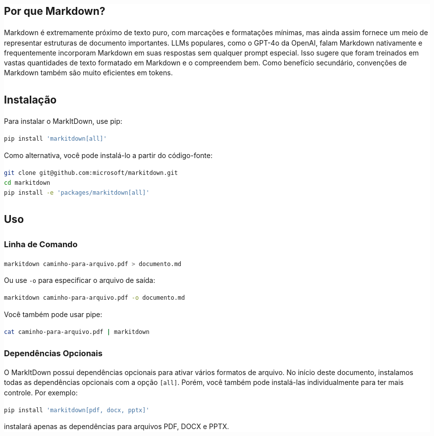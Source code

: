 ## Por que Markdown?

Markdown é extremamente próximo de texto puro, com marcações e formatações mínimas, mas ainda assim fornece um meio de representar estruturas de documento importantes. LLMs populares, como o GPT-4o da OpenAI, falam Markdown nativamente e frequentemente incorporam Markdown em suas respostas sem qualquer prompt especial. Isso sugere que foram treinados em vastas quantidades de texto formatado em Markdown e o compreendem bem. Como benefício secundário, convenções de Markdown também são muito eficientes em tokens.

## Instalação

Para instalar o MarkItDown, use pip:

```bash
pip install 'markitdown[all]'
```

Como alternativa, você pode instalá-lo a partir do código-fonte:

```bash
git clone git@github.com:microsoft/markitdown.git
cd markitdown
pip install -e 'packages/markitdown[all]'
```

## Uso

### Linha de Comando

```bash
markitdown caminho-para-arquivo.pdf > documento.md
```

Ou use `-o` para especificar o arquivo de saída:

```bash
markitdown caminho-para-arquivo.pdf -o documento.md
```

Você também pode usar pipe:

```bash
cat caminho-para-arquivo.pdf | markitdown
```

### Dependências Opcionais

O MarkItDown possui dependências opcionais para ativar vários formatos de arquivo. No início deste documento, instalamos todas as dependências opcionais com a opção `[all]`. Porém, você também pode instalá-las individualmente para ter mais controle. Por exemplo:

```bash
pip install 'markitdown[pdf, docx, pptx]'
```

instalará apenas as dependências para arquivos PDF, DOCX e PPTX.
